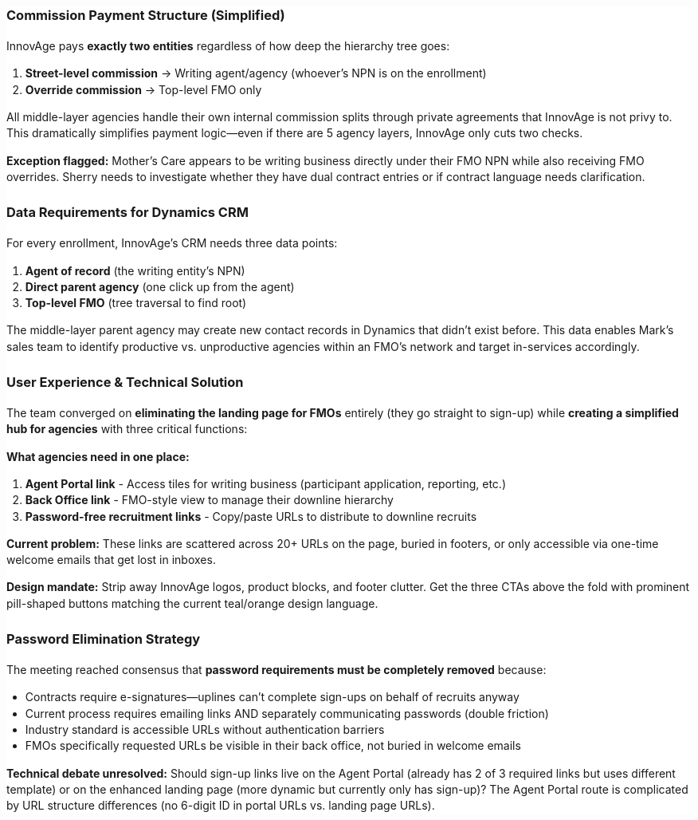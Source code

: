 ### **Commission Payment Structure (Simplified)**

InnovAge pays **exactly two entities** regardless of how deep the hierarchy tree goes:

1. **Street-level commission** → Writing agent/agency (whoever’s NPN is on the enrollment)
2. **Override commission** → Top-level FMO only

All middle-layer agencies handle their own internal commission splits through private agreements that InnovAge is not privy to. This dramatically simplifies payment logic—even if there are 5 agency layers, InnovAge only cuts two checks.

**Exception flagged:** Mother’s Care appears to be writing business directly under their FMO NPN while also receiving FMO overrides. Sherry needs to investigate whether they have dual contract entries or if contract language needs clarification.

### **Data Requirements for Dynamics CRM**

For every enrollment, InnovAge’s CRM needs three data points:

1. **Agent of record** (the writing entity’s NPN)
2. **Direct parent agency** (one click up from the agent)
3. **Top-level FMO** (tree traversal to find root)

The middle-layer parent agency may create new contact records in Dynamics that didn’t exist before. This data enables Mark’s sales team to identify productive vs. unproductive agencies within an FMO’s network and target in-services accordingly.

### **User Experience & Technical Solution**

The team converged on **eliminating the landing page for FMOs** entirely (they go straight to sign-up) while **creating a simplified hub for agencies** with three critical functions:

**What agencies need in one place:**

1. **Agent Portal link** - Access tiles for writing business (participant application, reporting, etc.)
2. **Back Office link** - FMO-style view to manage their downline hierarchy
3. **Password-free recruitment links** - Copy/paste URLs to distribute to downline recruits

**Current problem:** These links are scattered across 20+ URLs on the page, buried in footers, or only accessible via one-time welcome emails that get lost in inboxes.

**Design mandate:** Strip away InnovAge logos, product blocks, and footer clutter. Get the three CTAs above the fold with prominent pill-shaped buttons matching the current teal/orange design language.

### **Password Elimination Strategy**

The meeting reached consensus that **password requirements must be completely removed** because:

- Contracts require e-signatures—uplines can’t complete sign-ups on behalf of recruits anyway
- Current process requires emailing links AND separately communicating passwords (double friction)
- Industry standard is accessible URLs without authentication barriers
- FMOs specifically requested URLs be visible in their back office, not buried in welcome emails

**Technical debate unresolved:** Should sign-up links live on the Agent Portal (already has 2 of 3 required links but uses different template) or on the enhanced landing page (more dynamic but currently only has sign-up)? The Agent Portal route is complicated by URL structure differences (no 6-digit ID in portal URLs vs. landing page URLs).
